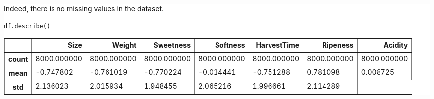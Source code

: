 

Indeed, there is no missing values in the dataset.


```python
df.describe()
```




<div>
<style scoped>
    .dataframe tbody tr th:only-of-type {
        vertical-align: middle;
    }

    .dataframe tbody tr th {
        vertical-align: top;
    }

    .dataframe thead th {
        text-align: right;
    }
</style>
<table border="1" class="dataframe" style="white-space:nowrap;width:fit-content">
  <thead>
    <tr style="text-align: right;">
      <th></th>
      <th>Size</th>
      <th>Weight</th>
      <th>Sweetness</th>
      <th>Softness</th>
      <th>HarvestTime</th>
      <th>Ripeness</th>
      <th>Acidity</th>
    </tr>
  </thead>
  <tbody>
    <tr>
      <th>count</th>
      <td>8000.000000</td>
      <td>8000.000000</td>
      <td>8000.000000</td>
      <td>8000.000000</td>
      <td>8000.000000</td>
      <td>8000.000000</td>
      <td>8000.000000</td>
    </tr>
    <tr>
      <th>mean</th>
      <td>-0.747802</td>
      <td>-0.761019</td>
      <td>-0.770224</td>
      <td>-0.014441</td>
      <td>-0.751288</td>
      <td>0.781098</td>
      <td>0.008725</td>
    </tr>
    <tr>
      <th>std</th>
      <td>2.136023</td>
      <td>2.015934</td>
      <td>1.948455</td>
      <td>2.065216</td>
      <td>1.996661</td>
      <td>2.114289</td>